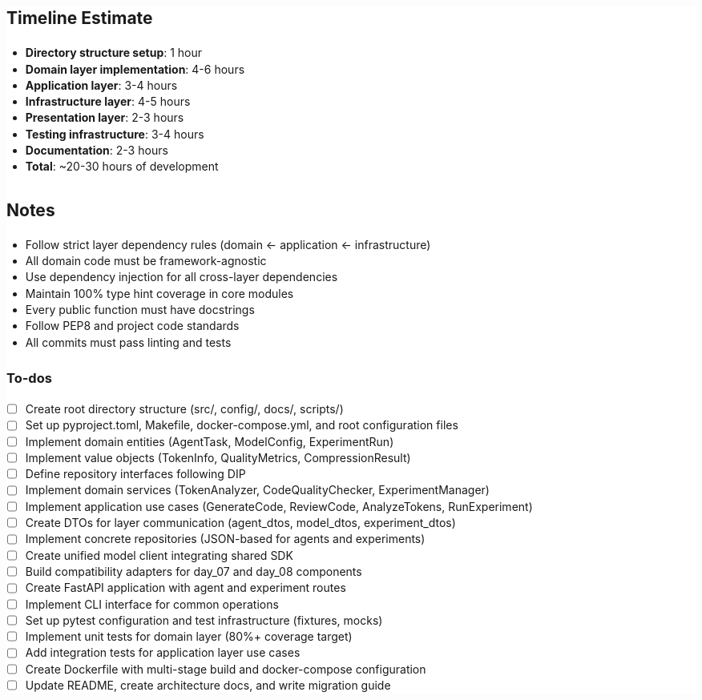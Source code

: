 ## Timeline Estimate

- **Directory structure setup**: 1 hour
- **Domain layer implementation**: 4-6 hours
- **Application layer**: 3-4 hours
- **Infrastructure layer**: 4-5 hours
- **Presentation layer**: 2-3 hours
- **Testing infrastructure**: 3-4 hours
- **Documentation**: 2-3 hours
- **Total**: ~20-30 hours of development

## Notes

- Follow strict layer dependency rules (domain ← application ← infrastructure)
- All domain code must be framework-agnostic
- Use dependency injection for all cross-layer dependencies
- Maintain 100% type hint coverage in core modules
- Every public function must have docstrings
- Follow PEP8 and project code standards
- All commits must pass linting and tests

### To-dos

- [ ] Create root directory structure (src/, config/, docs/, scripts/)
- [ ] Set up pyproject.toml, Makefile, docker-compose.yml, and root configuration files
- [ ] Implement domain entities (AgentTask, ModelConfig, ExperimentRun)
- [ ] Implement value objects (TokenInfo, QualityMetrics, CompressionResult)
- [ ] Define repository interfaces following DIP
- [ ] Implement domain services (TokenAnalyzer, CodeQualityChecker, ExperimentManager)
- [ ] Implement application use cases (GenerateCode, ReviewCode, AnalyzeTokens, RunExperiment)
- [ ] Create DTOs for layer communication (agent_dtos, model_dtos, experiment_dtos)
- [ ] Implement concrete repositories (JSON-based for agents and experiments)
- [ ] Create unified model client integrating shared SDK
- [ ] Build compatibility adapters for day_07 and day_08 components
- [ ] Create FastAPI application with agent and experiment routes
- [ ] Implement CLI interface for common operations
- [ ] Set up pytest configuration and test infrastructure (fixtures, mocks)
- [ ] Implement unit tests for domain layer (80%+ coverage target)
- [ ] Add integration tests for application layer use cases
- [ ] Create Dockerfile with multi-stage build and docker-compose configuration
- [ ] Update README, create architecture docs, and write migration guide